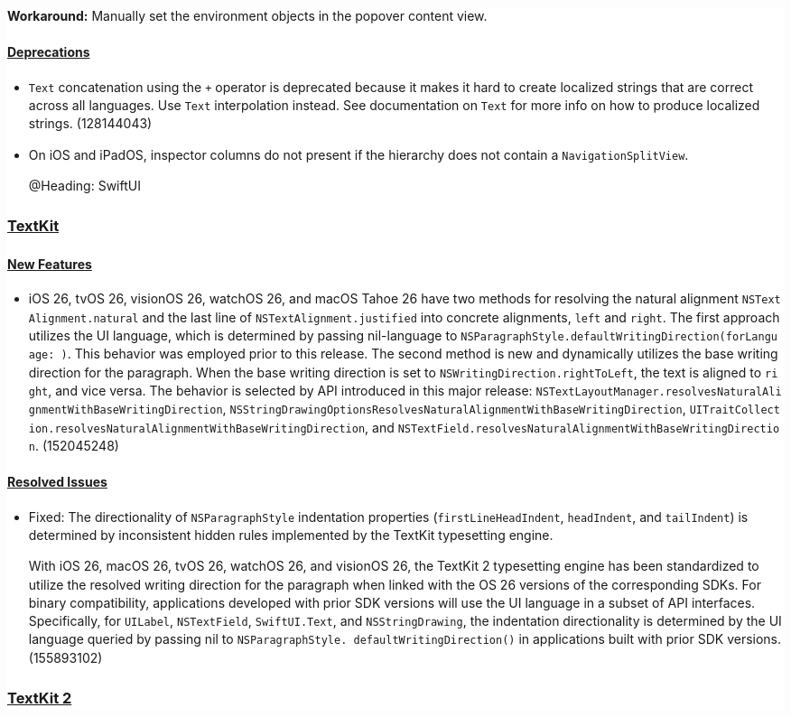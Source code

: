   **Workaround:** Manually set the environment objects in the popover content view.

#### [Deprecations](https://developer.apple.com/documentation/ios-ipados-release-notes/ios-ipados-26-release-notes#Deprecations)

- `Text` concatenation using the `+` operator is deprecated because it makes it hard to create localized strings that are correct across all languages. Use `Text` interpolation instead. See documentation on `Text` for more info on how to produce localized strings. (128144043)
- On iOS and iPadOS, inspector columns do not present if the hierarchy does not contain a `NavigationSplitView`.

  @Heading: SwiftUI

### [TextKit](https://developer.apple.com/documentation/ios-ipados-release-notes/ios-ipados-26-release-notes#TextKit)

#### [New Features](https://developer.apple.com/documentation/ios-ipados-release-notes/ios-ipados-26-release-notes#New-Features)

- iOS 26, tvOS 26, visionOS 26, watchOS 26, and macOS Tahoe 26 have two methods for resolving the natural alignment `NSTextAlignment.natural` and the last line of `NSTextAlignment.justified` into concrete alignments, `left` and `right`. The first approach utilizes the UI language, which is determined by passing nil-language to `NSParagraphStyle.defaultWritingDirection(forLanguage: )`. This behavior was employed prior to this release. The second method is new and dynamically utilizes the base writing direction for the paragraph. When the base writing direction is set to `NSWritingDirection.rightToLeft`, the text is aligned to `right`, and vice versa. The behavior is selected by API introduced in this major release: `NSTextLayoutManager.resolvesNaturalAlignmentWithBaseWritingDirection`, `NSStringDrawingOptionsResolvesNaturalAlignmentWithBaseWritingDirection`, `UITraitCollection.resolvesNaturalAlignmentWithBaseWritingDirection`, and `NSTextField.resolvesNaturalAlignmentWithBaseWritingDirection`. (152045248)

#### [Resolved Issues](https://developer.apple.com/documentation/ios-ipados-release-notes/ios-ipados-26-release-notes#Resolved-Issues)

- Fixed: The directionality of `NSParagraphStyle` indentation properties (`firstLineHeadIndent`, `headIndent`, and `tailIndent`) is determined by inconsistent hidden rules implemented by the TextKit typesetting engine.

  With iOS 26, macOS 26, tvOS 26, watchOS 26, and visionOS 26, the TextKit 2 typesetting engine has been standardized to utilize the resolved writing direction for the paragraph when linked with the OS 26 versions of the corresponding SDKs. For binary compatibility, applications developed with prior SDK versions will use the UI language in a subset of API interfaces. Specifically, for `UILabel`, `NSTextField`, `SwiftUI.Text`, and `NSStringDrawing`, the indentation directionality is determined by the UI language queried by passing nil to `NSParagraphStyle. defaultWritingDirection()` in applications built with prior SDK versions. (155893102)

### [TextKit 2](https://developer.apple.com/documentation/ios-ipados-release-notes/ios-ipados-26-release-notes#TextKit-2)

